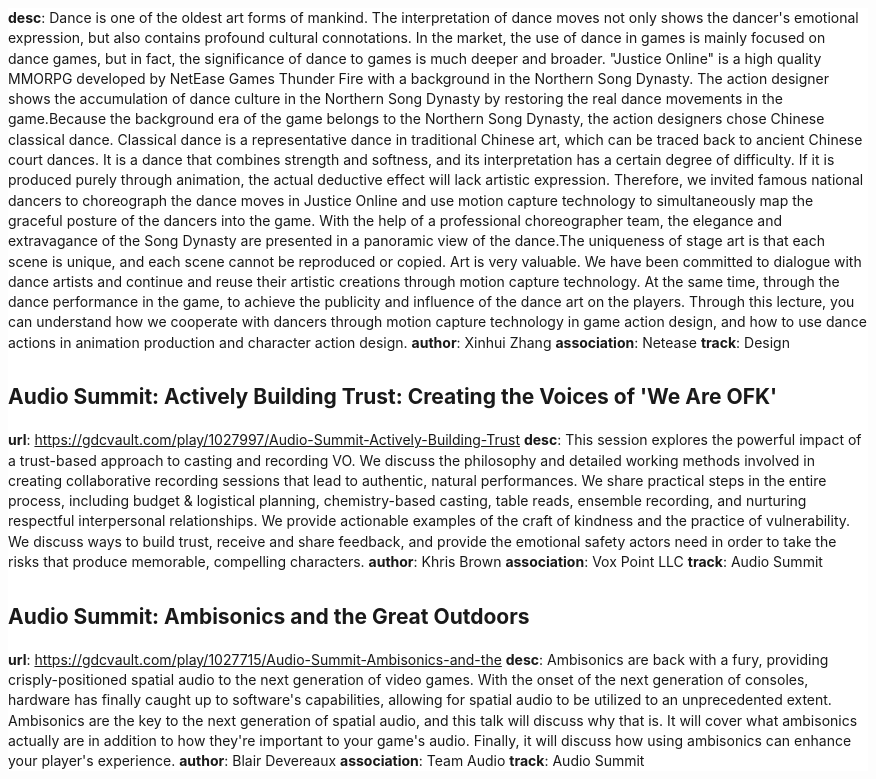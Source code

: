 **desc**: Dance is one of the oldest art forms of mankind. The interpretation of dance moves not only shows the dancer's emotional expression, but also contains profound cultural connotations. In the market, the use of dance in games is mainly focused on dance games, but in fact, the significance of dance to games is much deeper and broader. "Justice Online" is a high quality MMORPG developed by NetEase Games Thunder Fire with a background in the Northern Song Dynasty. The action designer shows the accumulation of dance culture in the Northern Song Dynasty by restoring the real dance movements in the game.Because the background era of the game belongs to the Northern Song Dynasty, the action designers chose Chinese classical dance. Classical dance is a representative dance in traditional Chinese art, which can be traced back to ancient Chinese court dances. It is a dance that combines strength and softness, and its interpretation has a certain degree of difficulty. If it is produced purely through animation, the actual deductive effect will lack artistic expression. Therefore, we invited famous national dancers to choreograph the dance moves in Justice Online and use motion capture technology to simultaneously map the graceful posture of the dancers into the game. With the help of a professional choreographer team, the elegance and extravagance of the Song Dynasty are presented in a panoramic view of the dance.The uniqueness of stage art is that each scene is unique, and each scene cannot be reproduced or copied. Art is very valuable. We have been committed to dialogue with dance artists and continue and reuse their artistic creations through motion capture technology. At the same time, through the dance performance in the game, to achieve the publicity and influence of the dance art on the players. Through this lecture, you can understand how we cooperate with dancers through motion capture technology in game action design, and how to use dance actions in animation production and character action design.
**author**: Xinhui Zhang
**association**: Netease
**track**: Design

## Audio Summit: Actively Building Trust: Creating the Voices of 'We Are OFK'

**url**: https://gdcvault.com/play/1027997/Audio-Summit-Actively-Building-Trust
**desc**: This session explores the powerful impact of a trust-based approach to casting and recording VO. We discuss the philosophy and detailed working methods involved in creating collaborative recording sessions that lead to authentic, natural performances. We share practical steps in the entire process, including budget & logistical planning, chemistry-based casting, table reads, ensemble recording, and nurturing respectful interpersonal relationships. We provide actionable examples of the craft of kindness and the practice of vulnerability. We discuss ways to build trust, receive and share feedback, and provide the emotional safety actors need in order to take the risks that produce memorable, compelling characters.
**author**: Khris Brown
**association**: Vox Point LLC
**track**: Audio Summit

## Audio Summit: Ambisonics and the Great Outdoors

**url**: https://gdcvault.com/play/1027715/Audio-Summit-Ambisonics-and-the
**desc**: Ambisonics are back with a fury, providing crisply-positioned spatial audio to the next generation of video games. With the onset of the next generation of consoles, hardware has finally caught up to software's capabilities, allowing for spatial audio to be utilized to an unprecedented extent. Ambisonics are the key to the next generation of spatial audio, and this talk will discuss why that is. It will cover what ambisonics actually are in addition to how they're important to your game's audio. Finally, it will discuss how using ambisonics can enhance your player's experience.
**author**: Blair Devereaux
**association**: Team Audio
**track**: Audio Summit
